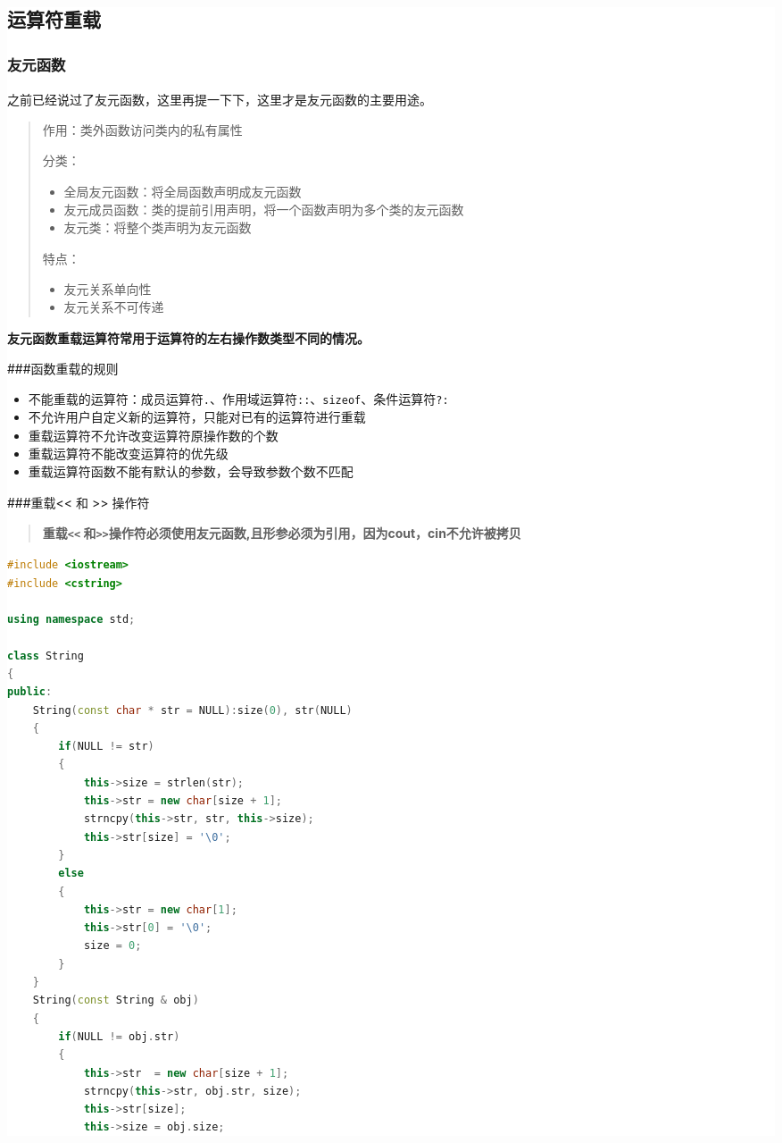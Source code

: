 ## 运算符重载

### 友元函数

之前已经说过了友元函数，这里再提一下下，这里才是友元函数的主要用途。

> 作用：类外函数访问类内的私有属性
>
> 分类：
>
> - 全局友元函数：将全局函数声明成友元函数
> - 友元成员函数：类的提前引用声明，将一个函数声明为多个类的友元函数
> - 友元类：将整个类声明为友元函数
>
> 特点：
>
> - 友元关系单向性
> - 友元关系不可传递

**友元函数重载运算符常用于运算符的左右操作数类型不同的情况。**

###函数重载的规则

- 不能重载的运算符：成员运算符`.`、作用域运算符`::`、`sizeof`、条件运算符`?:`
- 不允许用户自定义新的运算符，只能对已有的运算符进行重载
- 重载运算符不允许改变运算符原操作数的个数
- 重载运算符不能改变运算符的优先级
- 重载运算符函数不能有默认的参数，会导致参数个数不匹配

###重载<< 和 >> 操作符

> **重载`<<`	和`>>`操作符必须使用友元函数,且形参必须为引用，因为cout，cin不允许被拷贝**

```c++
#include <iostream>
#include <cstring>

using namespace std;

class String
{
public:
	String(const char * str = NULL):size(0), str(NULL)
	{
		if(NULL != str)
		{
			this->size = strlen(str);
			this->str = new char[size + 1];
			strncpy(this->str, str, this->size);
			this->str[size] = '\0';
		}
		else
		{
			this->str = new char[1];
			this->str[0] = '\0';
			size = 0;
		}
	}
	String(const String & obj)
	{
		if(NULL != obj.str)
		{
			this->str  = new char[size + 1];
			strncpy(this->str, obj.str, size);
			this->str[size];
			this->size = obj.size;
```